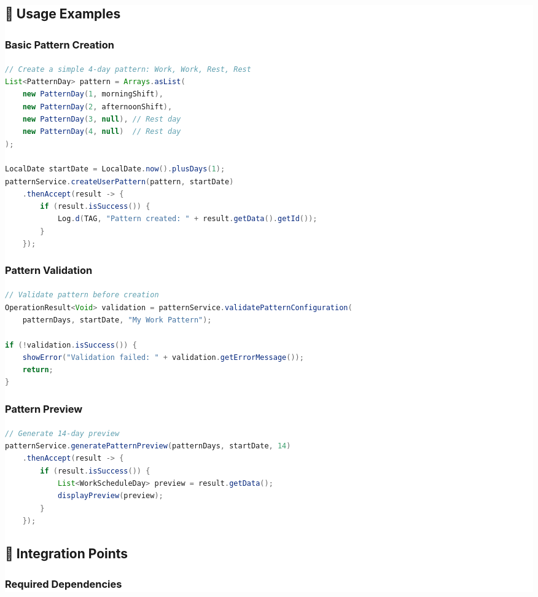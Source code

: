 ## 📝 Usage Examples

### Basic Pattern Creation

```java
// Create a simple 4-day pattern: Work, Work, Rest, Rest
List<PatternDay> pattern = Arrays.asList(
    new PatternDay(1, morningShift),
    new PatternDay(2, afternoonShift),
    new PatternDay(3, null), // Rest day
    new PatternDay(4, null)  // Rest day
);

LocalDate startDate = LocalDate.now().plusDays(1);
patternService.createUserPattern(pattern, startDate)
    .thenAccept(result -> {
        if (result.isSuccess()) {
            Log.d(TAG, "Pattern created: " + result.getData().getId());
        }
    });
```

### Pattern Validation

```java
// Validate pattern before creation
OperationResult<Void> validation = patternService.validatePatternConfiguration(
    patternDays, startDate, "My Work Pattern");
    
if (!validation.isSuccess()) {
    showError("Validation failed: " + validation.getErrorMessage());
    return;
}
```

### Pattern Preview

```java
// Generate 14-day preview
patternService.generatePatternPreview(patternDays, startDate, 14)
    .thenAccept(result -> {
        if (result.isSuccess()) {
            List<WorkScheduleDay> preview = result.getData();
            displayPreview(preview);
        }
    });
```

## 🔗 Integration Points

### Required Dependencies
